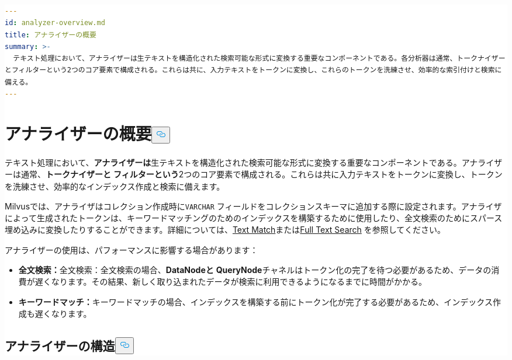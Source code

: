 ```yaml
---
id: analyzer-overview.md
title: アナライザーの概要
summary: >-
  テキスト処理において、アナライザーは生テキストを構造化された検索可能な形式に変換する重要なコンポーネントである。各分析器は通常、トークナイザーとフィルターという2つのコア要素で構成される。これらは共に、入力テキストをトークンに変換し、これらのトークンを洗練させ、効率的な索引付けと検索に備える。
---
```

<h1 id="Analyzer-Overview" class="common-anchor-header">アナライザーの概要<button data-href="#Analyzer-Overview" class="anchor-icon" translate="no">
      <svg translate="no"
        aria-hidden="true"
        focusable="false"
        height="20"
        version="1.1"
        viewBox="0 0 16 16"
        width="16"
      >
        <path
          fill="#0092E4"
          fill-rule="evenodd"
          d="M4 9h1v1H4c-1.5 0-3-1.69-3-3.5S2.55 3 4 3h4c1.45 0 3 1.69 3 3.5 0 1.41-.91 2.72-2 3.25V8.59c.58-.45 1-1.27 1-2.09C10 5.22 8.98 4 8 4H4c-.98 0-2 1.22-2 2.5S3 9 4 9zm9-3h-1v1h1c1 0 2 1.22 2 2.5S13.98 12 13 12H9c-.98 0-2-1.22-2-2.5 0-.83.42-1.64 1-2.09V6.25c-1.09.53-2 1.84-2 3.25C6 11.31 7.55 13 9 13h4c1.45 0 3-1.69 3-3.5S14.5 6 13 6z"
        ></path>
      </svg>
    </button></h1><p>テキスト処理において、<strong>アナライザーは</strong>生テキストを構造化された検索可能な形式に変換する重要なコンポーネントである。アナライザーは通常、<strong>トークナイザーと</strong> <strong>フィルターという</strong>2つのコア要素で構成される。これらは共に入力テキストをトークンに変換し、トークンを洗練させ、効率的なインデックス作成と検索に備えます。</p>
<p>Milvusでは、アナライザはコレクション作成時に<code translate="no">VARCHAR</code> フィールドをコレクションスキーマに追加する際に設定されます。アナライザによって生成されたトークンは、キーワードマッチングのためのインデックスを構築するために使用したり、全文検索のためにスパース埋め込みに変換したりすることができます。詳細については、<a href="/docs/ja/keyword-match.md">Text Match</a>または<a href="/docs/ja/full-text-search.md">Full Text Search</a> を参照してください。</p>
<div class="alert note">
<p>アナライザーの使用は、パフォーマンスに影響する場合があります：</p>
<ul>
<li><p><strong>全文検索：</strong>全文検索：全文検索の場合、<strong>DataNodeと</strong> <strong>QueryNode</strong>チャネルはトークン化の完了を待つ必要があるため、データの消費が遅くなります。その結果、新しく取り込まれたデータが検索に利用できるようになるまでに時間がかかる。</p></li>
<li><p><strong>キーワードマッチ：</strong>キーワードマッチの場合、インデックスを構築する前にトークン化が完了する必要があるため、インデックス作成も遅くなります。</p></li>
</ul>
</div>
<h2 id="Anatomy-of-an-analyzer" class="common-anchor-header">アナライザーの構造<button data-href="#Anatomy-of-an-analyzer" class="anchor-icon" translate="no">
      <svg translate="no"
        aria-hidden="true"
        focusable="false"
        height="20"
        version="1.1"
        viewBox="0 0 16 16"
        width="16"
      >
        <path
          fill="#0092E4"
          fill-rule="evenodd"
          d="M4 9h1v1H4c-1.5 0-3-1.69-3-3.5S2.55 3 4 3h4c1.45 0 3 1.69 3 3.5 0 1.41-.91 2.72-2 3.25V8.59c.58-.45 1-1.27 1-2.09C10 5.22 8.98 4 8 4H4c-.98 0-2 1.22-2 2.5S3 9 4 9zm9-3h-1v1h1c1 0 2 1.22 2 2.5S13.98 12 13 12H9c-.98 0-2-1.22-2-2.5 0-.83.42-1.64 1-2.09V6.25c-1.09.53-2 1.84-2 3.25C6 11.31 7.55 13 9 13h4c1.45 0 3-1.69 3-3.5S14.5 6 13 6z"
        ></path>
      </svg>